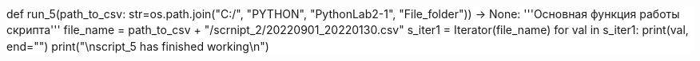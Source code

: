
def run_5(path_to_csv: str=os.path.join("C:/", "PYTHON", "PythonLab2-1", "File_folder")) -> None:
    '''Основная функция работы скрипта'''
    file_name = path_to_csv + "/scrnipt_2/20220901_20220130.csv"
    s_iter1 = Iterator(file_name)
    for val in s_iter1:
        print(val, end="")
    print("\nscript_5 has finished working\n")
